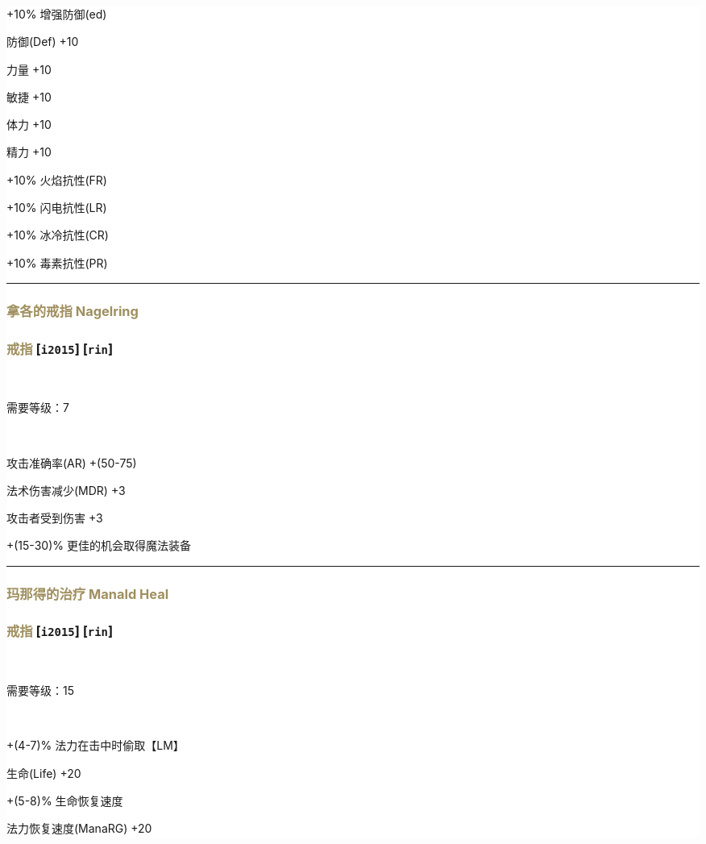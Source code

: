 +10% 增强防御(ed)

防御(Def) +10

力量 +10

敏捷 +10

体力 +10

精力 +10

+10% 火焰抗性(FR)

+10% 闪电抗性(LR)

+10% 冰冷抗性(CR)

+10% 毒素抗性(PR)


----------------------

### <font color=#9f8f5f>拿各的戒指 Nagelring</font>

### <font color=#9f8f5f>戒指</font> [`i2015`] [`rin`]

<br/>

需要等级：7

<br/>

攻击准确率(AR) +(50-75)

法术伤害减少(MDR) +3

攻击者受到伤害 +3

+(15-30)% 更佳的机会取得魔法装备


----------------------

### <font color=#9f8f5f>玛那得的治疗 Manald Heal</font>

### <font color=#9f8f5f>戒指</font> [`i2015`] [`rin`]

<br/>

需要等级：15

<br/>

+(4-7)% 法力在击中时偷取【LM】

生命(Life) +20

+(5-8)% 生命恢复速度

法力恢复速度(ManaRG) +20

